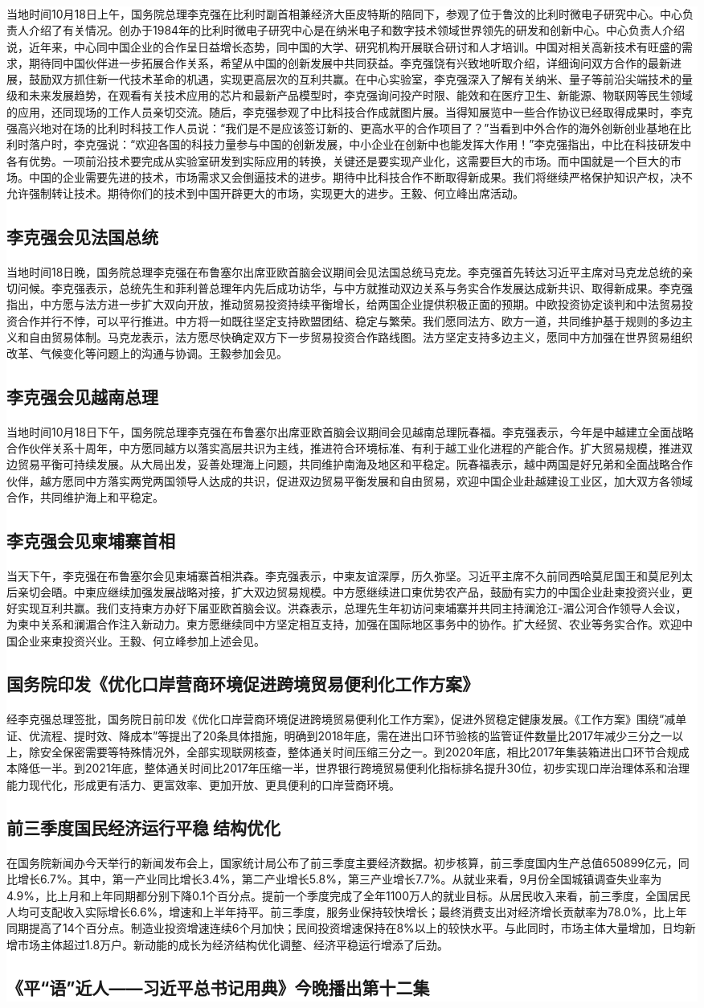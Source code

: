 
当地时间10月18日上午，国务院总理李克强在比利时副首相兼经济大臣皮特斯的陪同下，参观了位于鲁汶的比利时微电子研究中心。中心负责人介绍了有关情况。创办于1984年的比利时微电子研究中心是在纳米电子和数字技术领域世界领先的研发和创新中心。中心负责人介绍说，近年来，中心同中国企业的合作呈日益增长态势，同中国的大学、研究机构开展联合研讨和人才培训。中国对相关高新技术有旺盛的需求，期待同中国伙伴进一步拓展合作关系，希望从中国的创新发展中共同获益。李克强饶有兴致地听取介绍，详细询问双方合作的最新进展，鼓励双方抓住新一代技术革命的机遇，实现更高层次的互利共赢。在中心实验室，李克强深入了解有关纳米、量子等前沿尖端技术的量级和未来发展趋势，在观看有关技术应用的芯片和最新产品模型时，李克强询问投产时限、能效和在医疗卫生、新能源、物联网等民生领域的应用，还同现场的工作人员亲切交流。随后，李克强参观了中比科技合作成就图片展。当得知展览中一些合作协议已经取得成果时，李克强高兴地对在场的比利时科技工作人员说：“我们是不是应该签订新的、更高水平的合作项目了？”当看到中外合作的海外创新创业基地在比利时落户时，李克强说：“欢迎各国的科技力量参与中国的创新发展，中小企业在创新中也能发挥大作用！”李克强指出，中比在科技研发中各有优势。一项前沿技术要完成从实验室研发到实际应用的转换，关键还是要实现产业化，这需要巨大的市场。而中国就是一个巨大的市场。中国的企业需要先进的技术，市场需求又会倒逼技术的进步。期待中比科技合作不断取得新成果。我们将继续严格保护知识产权，决不允许强制转让技术。期待你们的技术到中国开辟更大的市场，实现更大的进步。王毅、何立峰出席活动。


## 李克强会见法国总统


当地时间18日晚，国务院总理李克强在布鲁塞尔出席亚欧首脑会议期间会见法国总统马克龙。李克强首先转达习近平主席对马克龙总统的亲切问候。李克强表示，总统先生和菲利普总理年内先后成功访华，与中方就推动双边关系与务实合作发展达成新共识、取得新成果。李克强指出，中方愿与法方进一步扩大双向开放，推动贸易投资持续平衡增长，给两国企业提供积极正面的预期。中欧投资协定谈判和中法贸易投资合作并行不悖，可以平行推进。中方将一如既往坚定支持欧盟团结、稳定与繁荣。我们愿同法方、欧方一道，共同维护基于规则的多边主义和自由贸易体制。马克龙表示，法方愿尽快确定双方下一步贸易投资合作路线图。法方坚定支持多边主义，愿同中方加强在世界贸易组织改革、气候变化等问题上的沟通与协调。王毅参加会见。


## 李克强会见越南总理


当地时间10月18日下午，国务院总理李克强在布鲁塞尔出席亚欧首脑会议期间会见越南总理阮春福。李克强表示，今年是中越建立全面战略合作伙伴关系十周年，中方愿同越方以落实高层共识为主线，推进符合环境标准、有利于越工业化进程的产能合作。扩大贸易规模，推进双边贸易平衡可持续发展。从大局出发，妥善处理海上问题，共同维护南海及地区和平稳定。阮春福表示，越中两国是好兄弟和全面战略合作伙伴，越方愿同中方落实两党两国领导人达成的共识，促进双边贸易平衡发展和自由贸易，欢迎中国企业赴越建设工业区，加大双方各领域合作，共同维护海上和平稳定。


## 李克强会见柬埔寨首相


当天下午，李克强在布鲁塞尔会见柬埔寨首相洪森。李克强表示，中柬友谊深厚，历久弥坚。习近平主席不久前同西哈莫尼国王和莫尼列太后亲切会晤。中柬应继续加强发展战略对接，扩大双边贸易规模。中方愿继续进口柬优势农产品，鼓励有实力的中国企业赴柬投资兴业，更好实现互利共赢。我们支持柬方办好下届亚欧首脑会议。洪森表示，总理先生年初访问柬埔寨并共同主持澜沧江-湄公河合作领导人会议，为柬中关系和澜湄合作注入新动力。柬方愿继续同中方坚定相互支持，加强在国际地区事务中的协作。扩大经贸、农业等务实合作。欢迎中国企业来柬投资兴业。王毅、何立峰参加上述会见。


## 国务院印发《优化口岸营商环境促进跨境贸易便利化工作方案》


经李克强总理签批，国务院日前印发《优化口岸营商环境促进跨境贸易便利化工作方案》，促进外贸稳定健康发展。《工作方案》围绕“减单证、优流程、提时效、降成本”等提出了20条具体措施，明确到2018年底，需在进出口环节验核的监管证件数量比2017年减少三分之一以上，除安全保密需要等特殊情况外，全部实现联网核查，整体通关时间压缩三分之一。到2020年底，相比2017年集装箱进出口环节合规成本降低一半。到2021年底，整体通关时间比2017年压缩一半，世界银行跨境贸易便利化指标排名提升30位，初步实现口岸治理体系和治理能力现代化，形成更有活力、更富效率、更加开放、更具便利的口岸营商环境。


## 前三季度国民经济运行平稳 结构优化


在国务院新闻办今天举行的新闻发布会上，国家统计局公布了前三季度主要经济数据。初步核算，前三季度国内生产总值650899亿元，同比增长6.7%。其中，第一产业同比增长3.4%，第二产业增长5.8%，第三产业增长7.7%。从就业来看，9月份全国城镇调查失业率为4.9%，比上月和上年同期都分别下降0.1个百分点。提前一个季度完成了全年1100万人的就业目标。从居民收入来看，前三季度，全国居民人均可支配收入实际增长6.6%，增速和上半年持平。前三季度，服务业保持较快增长；最终消费支出对经济增长贡献率为78.0%，比上年同期提高了14个百分点。制造业投资增速连续6个月加快；民间投资增速保持在8%以上的较快水平。与此同时，市场主体大量增加，日均新增市场主体超过1.8万户。新动能的成长为经济结构优化调整、经济平稳运行增添了后劲。


## 《平“语”近人——习近平总书记用典》今晚播出第十二集

